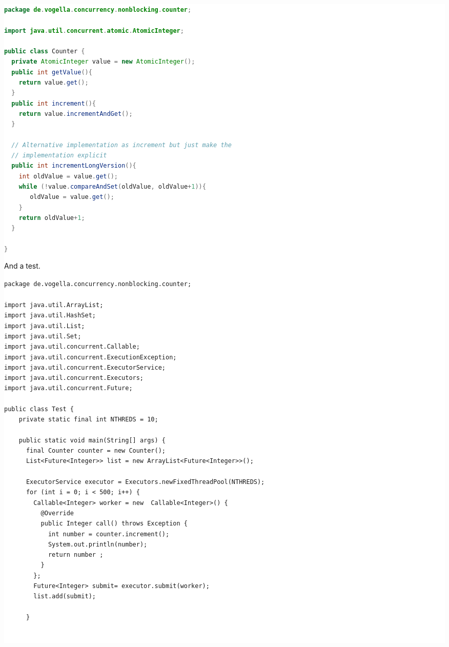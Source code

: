 ```java
package de.vogella.concurrency.nonblocking.counter;

import java.util.concurrent.atomic.AtomicInteger;

public class Counter {
  private AtomicInteger value = new AtomicInteger(); 
  public int getValue(){
    return value.get();
  }
  public int increment(){
    return value.incrementAndGet();
  }
  
  // Alternative implementation as increment but just make the 
  // implementation explicit
  public int incrementLongVersion(){
    int oldValue = value.get();
    while (!value.compareAndSet(oldValue, oldValue+1)){
       oldValue = value.get();
    }
    return oldValue+1;
  }
  
} 
```

 And a test.

```
package de.vogella.concurrency.nonblocking.counter;

import java.util.ArrayList;
import java.util.HashSet;
import java.util.List;
import java.util.Set;
import java.util.concurrent.Callable;
import java.util.concurrent.ExecutionException;
import java.util.concurrent.ExecutorService;
import java.util.concurrent.Executors;
import java.util.concurrent.Future;

public class Test {
    private static final int NTHREDS = 10;

    public static void main(String[] args) {
      final Counter counter = new Counter();
      List<Future<Integer>> list = new ArrayList<Future<Integer>>();

      ExecutorService executor = Executors.newFixedThreadPool(NTHREDS);
      for (int i = 0; i < 500; i++) {
        Callable<Integer> worker = new  Callable<Integer>() {
          @Override
          public Integer call() throws Exception {
            int number = counter.increment();
            System.out.println(number);
            return number ;
          }
        };
        Future<Integer> submit= executor.submit(worker);
        list.add(submit);

      }
      
      
```